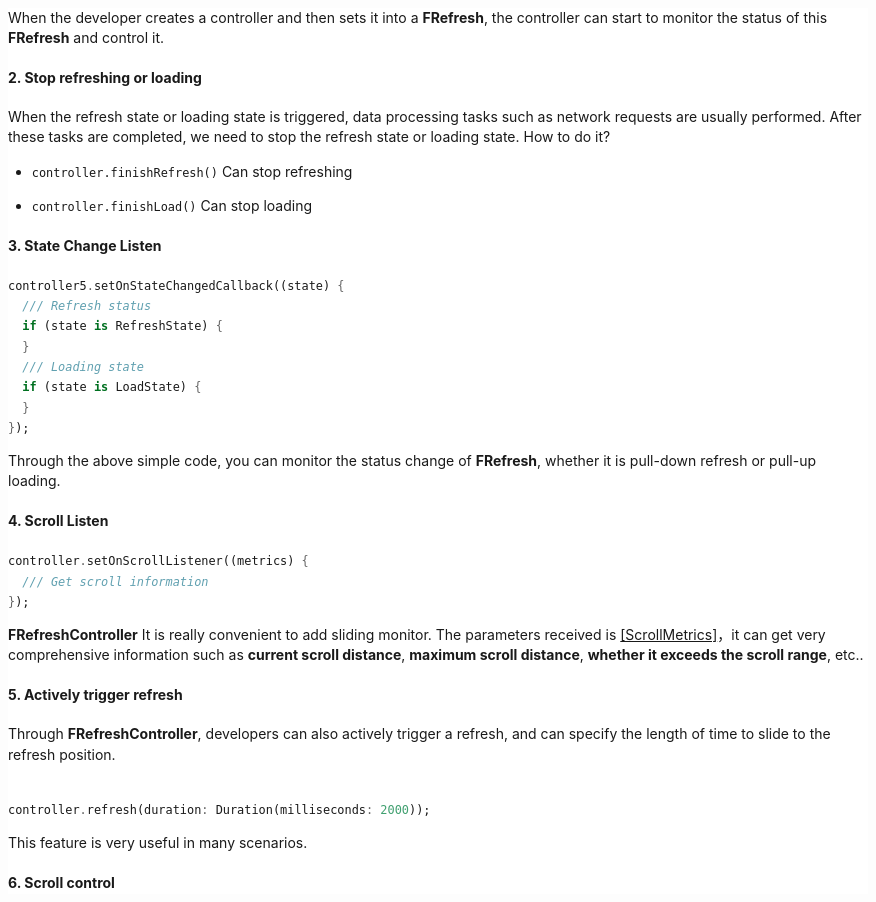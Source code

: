 When the developer creates a controller and then sets it into a **FRefresh**, the controller can start to monitor the status of this **FRefresh** and control it.
 
#### 2. Stop refreshing or loading

When the refresh state or loading state is triggered, data processing tasks such as network requests are usually performed. After these tasks are completed, we need to stop the refresh state or loading state. How to do it?

- `controller.finishRefresh()` Can stop refreshing
 
- `controller.finishLoad()` Can stop loading
 
#### 3. State Change Listen 

```dart
controller5.setOnStateChangedCallback((state) {
  /// Refresh status
  if (state is RefreshState) {
  }
  /// Loading state
  if (state is LoadState) {
  }
});
```

Through the above simple code, you can monitor the status change of **FRefresh**, whether it is pull-down refresh or pull-up loading.


#### 4. Scroll Listen

```dart
controller.setOnScrollListener((metrics) {
  /// Get scroll information
});
```

**FRefreshController** It is really convenient to add sliding monitor. The parameters received is [[ScrollMetrics]](https://api.flutter.dev/flutter/widgets/ScrollMetrics-class.html)，it can get very comprehensive information such as **current scroll distance**, **maximum scroll distance**, **whether it exceeds the scroll range**, etc..


#### 5. Actively trigger refresh

Through **FRefreshController**, developers can also actively trigger a refresh, and can specify the length of time to slide to the refresh position. 

```dart

controller.refresh(duration: Duration(milliseconds: 2000));

```

This feature is very useful in many scenarios.

#### 6. Scroll control
